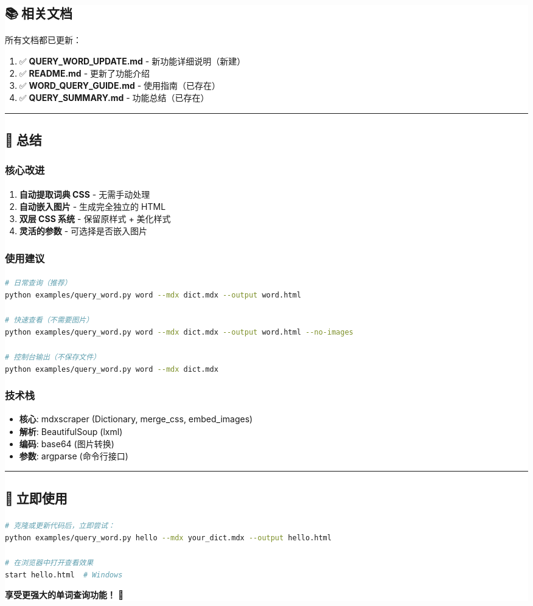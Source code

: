 ## 📚 相关文档

所有文档都已更新：

1. ✅ **QUERY_WORD_UPDATE.md** - 新功能详细说明（新建）
2. ✅ **README.md** - 更新了功能介绍
3. ✅ **WORD_QUERY_GUIDE.md** - 使用指南（已存在）
4. ✅ **QUERY_SUMMARY.md** - 功能总结（已存在）

---

## 🎯 总结

### 核心改进

1. **自动提取词典 CSS** - 无需手动处理
2. **自动嵌入图片** - 生成完全独立的 HTML
3. **双层 CSS 系统** - 保留原样式 + 美化样式
4. **灵活的参数** - 可选择是否嵌入图片

### 使用建议

```bash
# 日常查询（推荐）
python examples/query_word.py word --mdx dict.mdx --output word.html

# 快速查看（不需要图片）
python examples/query_word.py word --mdx dict.mdx --output word.html --no-images

# 控制台输出（不保存文件）
python examples/query_word.py word --mdx dict.mdx
```

### 技术栈

- **核心**: mdxscraper (Dictionary, merge_css, embed_images)
- **解析**: BeautifulSoup (lxml)
- **编码**: base64 (图片转换)
- **参数**: argparse (命令行接口)

---

## 🚀 立即使用

```bash
# 克隆或更新代码后，立即尝试：
python examples/query_word.py hello --mdx your_dict.mdx --output hello.html

# 在浏览器中打开查看效果
start hello.html  # Windows
```

**享受更强大的单词查询功能！** 🎉
